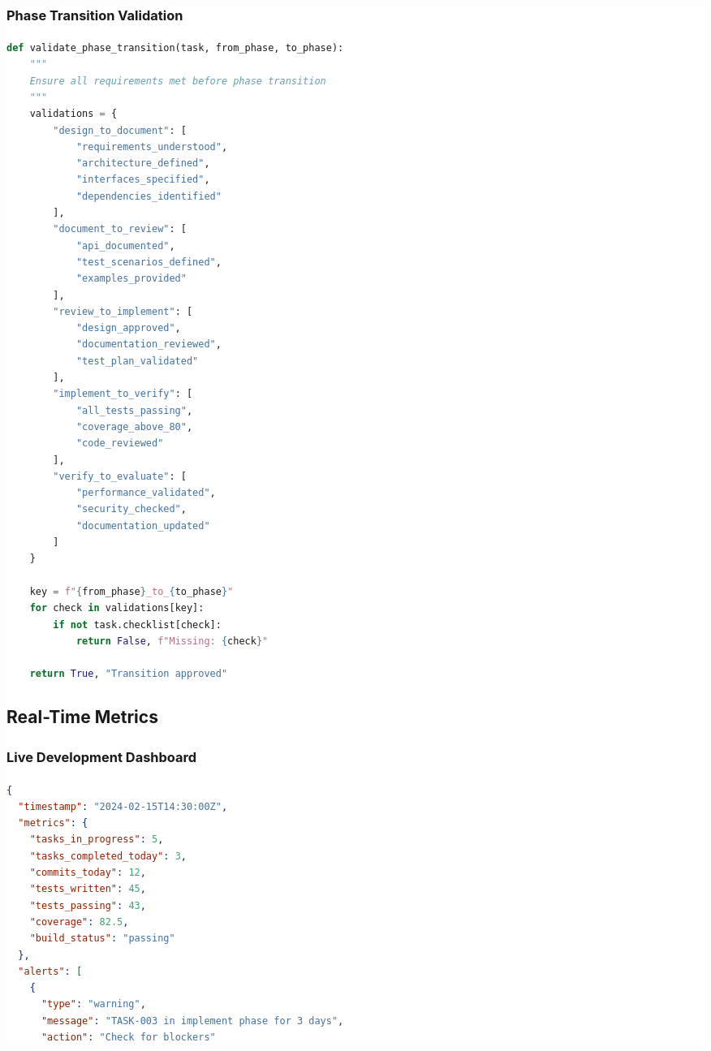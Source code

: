 ### Phase Transition Validation
```python
def validate_phase_transition(task, from_phase, to_phase):
    """
    Ensure all requirements met before phase transition
    """
    validations = {
        "design_to_document": [
            "requirements_understood",
            "architecture_defined",
            "interfaces_specified",
            "dependencies_identified"
        ],
        "document_to_review": [
            "api_documented",
            "test_scenarios_defined",
            "examples_provided"
        ],
        "review_to_implement": [
            "design_approved",
            "documentation_reviewed",
            "test_plan_validated"
        ],
        "implement_to_verify": [
            "all_tests_passing",
            "coverage_above_80",
            "code_reviewed"
        ],
        "verify_to_evaluate": [
            "performance_validated",
            "security_checked",
            "documentation_updated"
        ]
    }
    
    key = f"{from_phase}_to_{to_phase}"
    for check in validations[key]:
        if not task.checklist[check]:
            return False, f"Missing: {check}"
    
    return True, "Transition approved"
```

## Real-Time Metrics

### Live Development Dashboard
```json
{
  "timestamp": "2024-02-15T14:30:00Z",
  "metrics": {
    "tasks_in_progress": 5,
    "tasks_completed_today": 3,
    "commits_today": 12,
    "tests_written": 45,
    "tests_passing": 43,
    "coverage": 82.5,
    "build_status": "passing"
  },
  "alerts": [
    {
      "type": "warning",
      "message": "TASK-003 in implement phase for 3 days",
      "action": "Check for blockers"
```
